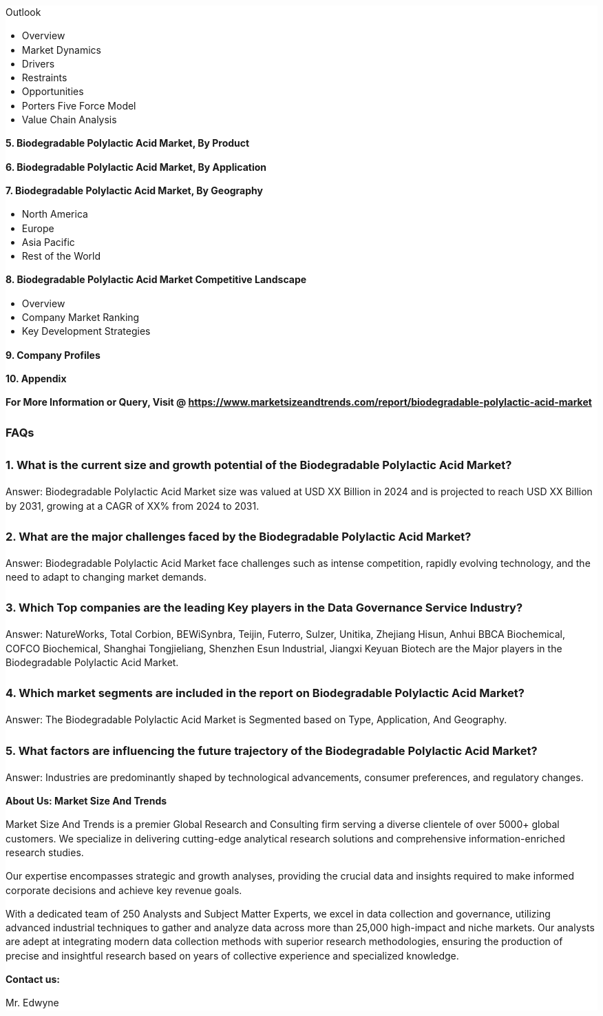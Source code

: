 Outlook</span></strong></p></div><div class="" data-test-id=""><ul><li><span class="">Overview</span></li><li><span class="">Market Dynamics</span></li><li><span class="">Drivers</span></li><li><span class="">Restraints</span></li><li><span class="">Opportunities</span></li><li><span class="">Porters Five Force Model</span></li><li><span class="">Value Chain Analysis</span></li></ul></div><div class="" data-test-id=""><p><strong><span class="">5. Biodegradable Polylactic Acid Market, By Product</span></strong></p></div><div class="" data-test-id=""><p><strong><span class="">6. Biodegradable Polylactic Acid Market, By Application</span></strong></p></div><div class="" data-test-id=""><p><strong><span class="">7. Biodegradable Polylactic Acid Market, By Geography</span></strong></p></div><div class="" data-test-id=""><ul><li><span class="">North America</span></li><li><span class="">Europe</span></li><li><span class="">Asia Pacific</span></li><li><span class="">Rest of the World</span></li></ul></div><div class="" data-test-id=""><p><strong><span class="">8. Biodegradable Polylactic Acid Market Competitive Landscape</span></strong></p></div><div class="" data-test-id=""><ul><li><span class="">Overview</span></li><li><span class="">Company Market Ranking</span></li><li><span class="">Key Development Strategies</span></li></ul></div><div class="" data-test-id=""><p><strong><span class="">9. Company Profiles</span></strong></p></div><div class="" data-test-id=""><p><strong><span class="">10. Appendix</span></strong></p></div><div class="" data-test-id=""><p><strong><span class="">For More Information or Query, Visit @ <a href="https://www.marketsizeandtrends.com/report/biodegradable-polylactic-acid-market" target="_blank">https://www.marketsizeandtrends.com/report/biodegradable-polylactic-acid-market</a></span></strong></p></div><div class="" data-test-id=""><div class="article-main__content" data-test-id="publishing-text-block"><h3><strong><span class="">FAQs</span></strong></h3></div><div class="article-main__content" data-test-id="publishing-text-block"><h3><span class="">1. What is the current size and growth potential of the Biodegradable Polylactic Acid Market?</span></h3></div><div class="article-main__content" data-test-id="publishing-text-block"><p><span class="font-[700]">Answer</span><span class="">: Biodegradable Polylactic Acid Market size was valued at USD XX Billion in 2024 and is projected to reach USD XX Billion by 2031, growing at a CAGR of XX% from 2024 to 2031.</span></p></div><div class="article-main__content" data-test-id="publishing-text-block"><h3><span class="">2. What are the major challenges faced by the Biodegradable Polylactic Acid Market?</span></h3></div><div class="article-main__content" data-test-id="publishing-text-block"><p><span class="font-[700]">Answer</span><span class="">: Biodegradable Polylactic Acid Market face challenges such as intense competition, rapidly evolving technology, and the need to adapt to changing market demands.</span></p></div><div class="article-main__content" data-test-id="publishing-text-block"><h3><span class="">3. Which Top companies are the leading Key players in the Data Governance Service Industry?</span></h3></div><div class="article-main__content" data-test-id="publishing-text-block"><p><span class="font-[700]">Answer</span><span class="">: NatureWorks, Total Corbion, BEWiSynbra, Teijin, Futerro, Sulzer, Unitika, Zhejiang Hisun, Anhui BBCA Biochemical, COFCO Biochemical, Shanghai Tongjieliang, Shenzhen Esun Industrial, Jiangxi Keyuan Biotech are the Major players in the Biodegradable Polylactic Acid Market.</span></p></div><div class="article-main__content" data-test-id="publishing-text-block"><h3><span class="">4. Which market segments are included in the report on Biodegradable Polylactic Acid Market?</span></h3></div><div class="article-main__content" data-test-id="publishing-text-block"><p><span class="font-[700]">Answer</span><span class="">: The Biodegradable Polylactic Acid Market is Segmented based on Type, Application, And Geography.</span></p></div><div class="article-main__content" data-test-id="publishing-text-block"><h3><span class="">5. What factors are influencing the future trajectory of the Biodegradable Polylactic Acid Market?</span></h3></div><div class="article-main__content" data-test-id="publishing-text-block"><p><span class="font-[700]">Answer:</span><span class="">&nbsp;Industries are predominantly shaped by technological advancements, consumer preferences, and regulatory changes.</span></p></div><p><strong><span class="">About Us: Market Size And Trends</span></strong></p></div><div class="" data-test-id=""><p><span class="">Market Size And Trends is a premier Global Research and Consulting firm serving a diverse clientele of over 5000+ global customers. We specialize in delivering cutting-edge analytical research solutions and comprehensive information-enriched research studies.</span></p></div><div class="" data-test-id=""><p><span class="">Our expertise encompasses strategic and growth analyses, providing the crucial data and insights required to make informed corporate decisions and achieve key revenue goals.</span></p></div><div class="" data-test-id=""><p><span class="">With a dedicated team of 250 Analysts and Subject Matter Experts, we excel in data collection and governance, utilizing advanced industrial techniques to gather and analyze data across more than 25,000 high-impact and niche markets. Our analysts are adept at integrating modern data collection methods with superior research methodologies, ensuring the production of precise and insightful research based on years of collective experience and specialized knowledge.</span></p></div><div class="" data-test-id=""><p><strong><span class="">Contact us:</span></strong></p></div><div class="" data-test-id=""><p><span class="">Mr. Edwyne